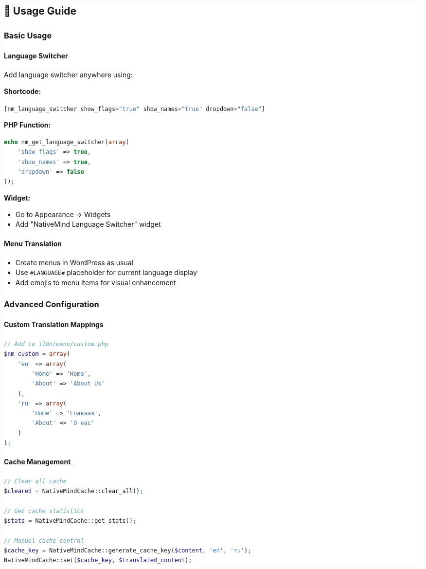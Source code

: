 ## 🎯 Usage Guide

### Basic Usage

#### Language Switcher
Add language switcher anywhere using:

**Shortcode:**
```php
[nm_language_switcher show_flags="true" show_names="true" dropdown="false"]
```

**PHP Function:**
```php
echo nm_get_language_switcher(array(
    'show_flags' => true,
    'show_names' => true,
    'dropdown' => false
));
```

**Widget:**
- Go to Appearance → Widgets
- Add "NativeMind Language Switcher" widget

#### Menu Translation
- Create menus in WordPress as usual
- Use `#LANGUAGE#` placeholder for current language display
- Add emojis to menu items for visual enhancement

### Advanced Configuration

#### Custom Translation Mappings
```php
// Add to i18n/menu/custom.php
$nm_custom = array(
    'en' => array(
        'Home' => 'Home',
        'About' => 'About Us'
    ),
    'ru' => array(
        'Home' => 'Главная',
        'About' => 'О нас'
    )
);
```

#### Cache Management
```php
// Clear all cache
$cleared = NativeMindCache::clear_all();

// Get cache statistics  
$stats = NativeMindCache::get_stats();

// Manual cache control
$cache_key = NativeMindCache::generate_cache_key($content, 'en', 'ru');
NativeMindCache::set($cache_key, $translated_content);
```
